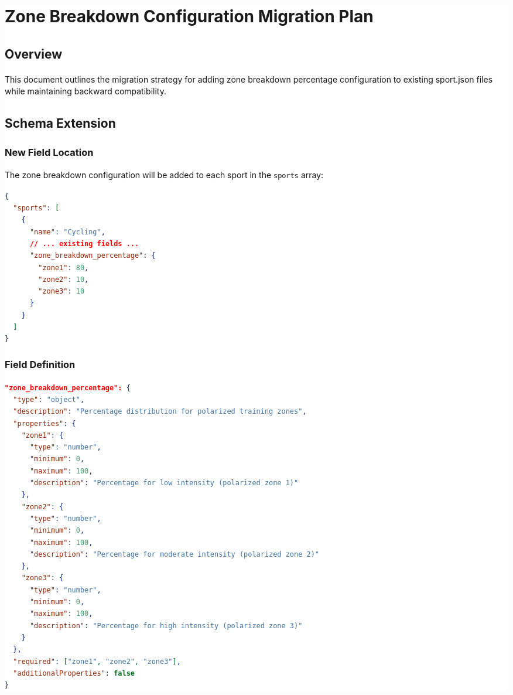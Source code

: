 # Zone Breakdown Configuration Migration Plan

## Overview
This document outlines the migration strategy for adding zone breakdown percentage configuration to existing sport.json files while maintaining backward compatibility.

## Schema Extension

### New Field Location
The zone breakdown configuration will be added to each sport in the `sports` array:

```json
{
  "sports": [
    {
      "name": "Cycling",
      // ... existing fields ...
      "zone_breakdown_percentage": {
        "zone1": 80,
        "zone2": 10,
        "zone3": 10
      }
    }
  ]
}
```

### Field Definition
```json
"zone_breakdown_percentage": {
  "type": "object",
  "description": "Percentage distribution for polarized training zones",
  "properties": {
    "zone1": {
      "type": "number",
      "minimum": 0,
      "maximum": 100,
      "description": "Percentage for low intensity (polarized zone 1)"
    },
    "zone2": {
      "type": "number",
      "minimum": 0,
      "maximum": 100,
      "description": "Percentage for moderate intensity (polarized zone 2)"
    },
    "zone3": {
      "type": "number",
      "minimum": 0,
      "maximum": 100,
      "description": "Percentage for high intensity (polarized zone 3)"
    }
  },
  "required": ["zone1", "zone2", "zone3"],
  "additionalProperties": false
}
```

